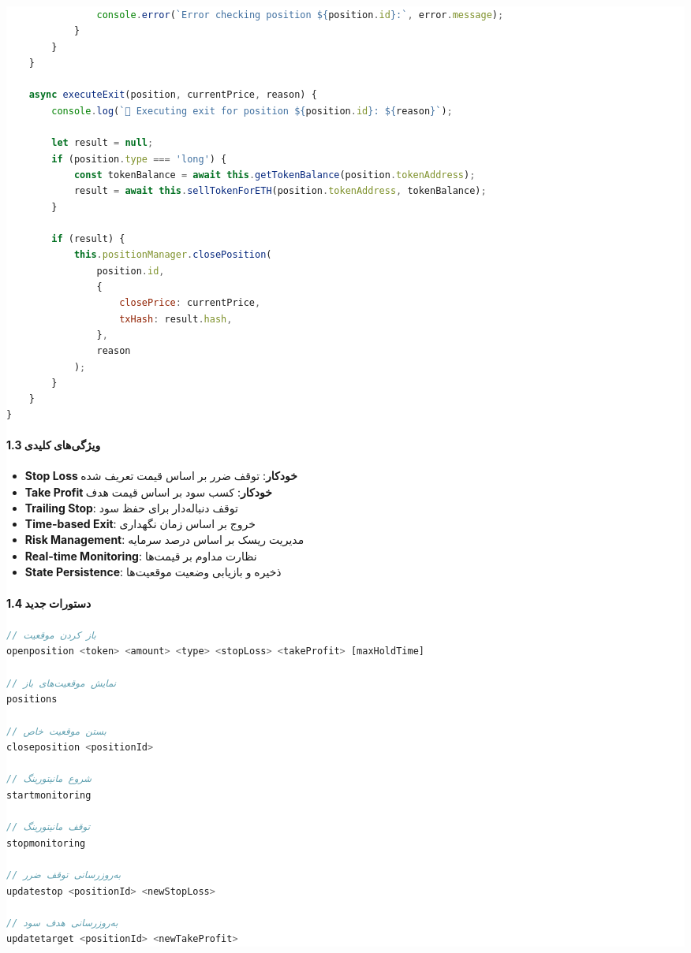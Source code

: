 ```javascript
                console.error(`Error checking position ${position.id}:`, error.message);
            }
        }
    }

    async executeExit(position, currentPrice, reason) {
        console.log(`🚨 Executing exit for position ${position.id}: ${reason}`);

        let result = null;
        if (position.type === 'long') {
            const tokenBalance = await this.getTokenBalance(position.tokenAddress);
            result = await this.sellTokenForETH(position.tokenAddress, tokenBalance);
        }

        if (result) {
            this.positionManager.closePosition(
                position.id,
                {
                    closePrice: currentPrice,
                    txHash: result.hash,
                },
                reason
            );
        }
    }
}
```

#### 1.3 ویژگی‌های کلیدی

- **Stop Loss خودکار**: توقف ضرر بر اساس قیمت تعریف شده
- **Take Profit خودکار**: کسب سود بر اساس قیمت هدف
- **Trailing Stop**: توقف دنباله‌دار برای حفظ سود
- **Time-based Exit**: خروج بر اساس زمان نگهداری
- **Risk Management**: مدیریت ریسک بر اساس درصد سرمایه
- **Real-time Monitoring**: نظارت مداوم بر قیمت‌ها
- **State Persistence**: ذخیره و بازیابی وضعیت موقعیت‌ها

#### 1.4 دستورات جدید

```javascript
// باز کردن موقعیت
openposition <token> <amount> <type> <stopLoss> <takeProfit> [maxHoldTime]

// نمایش موقعیت‌های باز
positions

// بستن موقعیت خاص
closeposition <positionId>

// شروع مانیتورینگ
startmonitoring

// توقف مانیتورینگ
stopmonitoring

// به‌روزرسانی توقف ضرر
updatestop <positionId> <newStopLoss>

// به‌روزرسانی هدف سود
updatetarget <positionId> <newTakeProfit>
```

